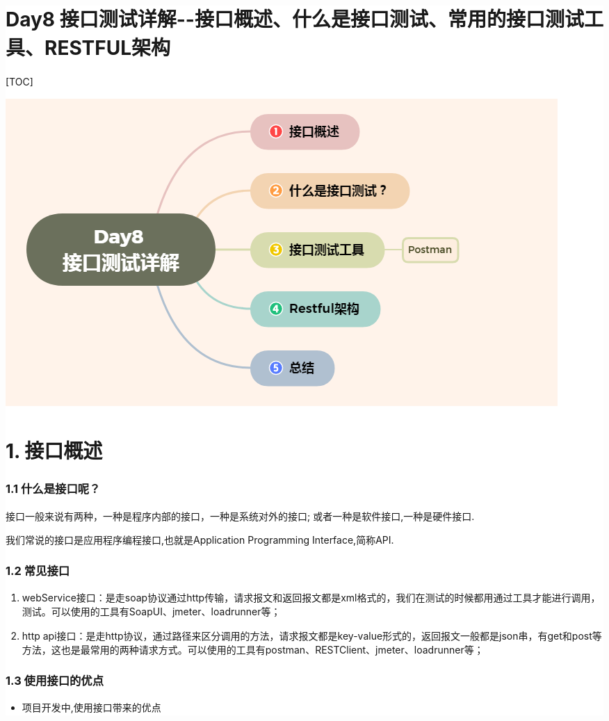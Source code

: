 # Day8 接口测试详解--接口概述、什么是接口测试、常用的接口测试工具、RESTFUL架构



[TOC]



![image-20230530095130846](image/image-20230530095130846-16854114924261.png)

# 1. 接口概述

### **1.1 什么是接口呢？**

接口一般来说有两种，一种是程序内部的接口，一种是系统对外的接口; 或者一种是软件接口,一种是硬件接口. 

我们常说的接口是应用程序编程接口,也就是Application Programming Interface,简称API.

### **1.2 常见接口**

1. webService接口：是走soap协议通过http传输，请求报文和返回报文都是xml格式的，我们在测试的时候都用通过工具才能进行调用，测试。可以使用的工具有SoapUI、jmeter、loadrunner等；

2. http api接口：是走http协议，通过路径来区分调用的方法，请求报文都是key-value形式的，返回报文一般都是json串，有get和post等方法，这也是最常用的两种请求方式。可以使用的工具有postman、RESTClient、jmeter、loadrunner等；

### **1.3 使用接口的优点**

- 项目开发中,使用接口带来的优点
